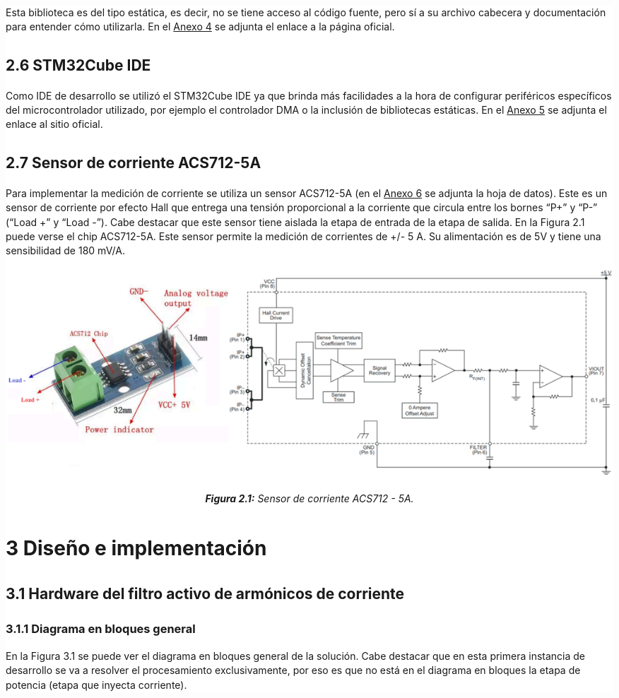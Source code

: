 Esta biblioteca es del tipo estática, es decir, no se tiene acceso al código fuente, pero sí a su archivo cabecera y documentación para entender cómo utilizarla. En el [Anexo 4](#anexo-4-biblioteca-cmsis-dsp) se adjunta el enlace a la página oficial.

## 2.6 STM32Cube IDE
Como IDE de desarrollo se utilizó el STM32Cube IDE ya que brinda más facilidades a la hora de configurar periféricos específicos del microcontrolador utilizado, por ejemplo el controlador DMA o la inclusión de bibliotecas estáticas. En el [Anexo 5](#anexo-5-stm32cube-ide) se adjunta el enlace al sitio oficial.

## 2.7 Sensor de corriente ACS712-5A
Para implementar la medición de corriente se utiliza un sensor ACS712-5A (en el [Anexo 6](#anexo-6-acs712-5a) se adjunta la hoja de datos). Este es un sensor de corriente por efecto Hall que entrega una tensión proporcional a la corriente que circula entre los bornes “P+” y “P-” (“Load +” y “Load -”). Cabe destacar que este sensor tiene aislada la etapa de entrada de la etapa de salida. En la Figura 2.1 puede verse el chip ACS712-5A. Este sensor permite la medición de corrientes de +/- 5 A. Su alimentación es de 5V y tiene una sensibilidad de 180 mV/A.

<div style="text-align: center;">
    <img src="img/figura2.1.png" width="1000"/>

***Figura 2.1:** Sensor de corriente ACS712 - 5A.*
</div>

# 3 Diseño e implementación

## 3.1 Hardware del filtro activo de armónicos de corriente

### 3.1.1 Diagrama en bloques general
En la Figura 3.1 se puede ver el diagrama en bloques general de la solución. Cabe destacar que en esta primera instancia de desarrollo se va a resolver el procesamiento exclusivamente, por eso es que no está en el diagrama en bloques la etapa de potencia (etapa que inyecta corriente).

<div style="text-align: center;">